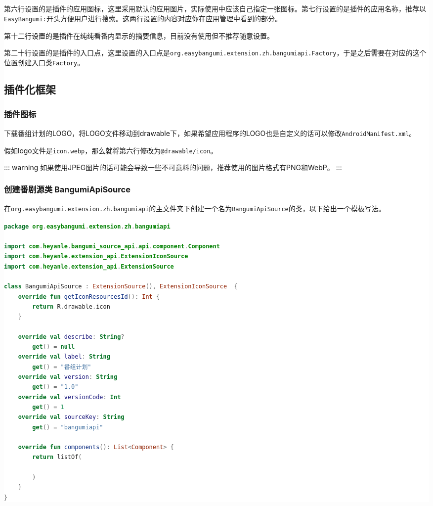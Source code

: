 
第六行设置的是插件的应用图标，这里采用默认的应用图片，实际使用中应该自己指定一张图标。第七行设置的是插件的应用名称，推荐以`EasyBangumi:`开头方便用户进行搜索。这两行设置的内容对应你在应用管理中看到的部分。

第十二行设置的是插件在纯纯看番内显示的摘要信息，目前没有使用但不推荐随意设置。

第二十行设置的是插件的入口点，这里设置的入口点是`org.easybangumi.extension.zh.bangumiapi.Factory`，于是之后需要在对应的这个位置创建入口类`Factory`。

## 插件化框架

### 插件图标

下载番组计划的LOGO，将LOGO文件移动到drawable下，如果希望应用程序的LOGO也是自定义的话可以修改`AndroidManifest.xml`。

假如logo文件是`icon.webp`，那么就将第六行修改为`@drawable/icon`。

::: warning
如果使用JPEG图片的话可能会导致一些不可意料的问题，推荐使用的图片格式有PNG和WebP。
:::

### 创建番剧源类 BangumiApiSource

在`org.easybangumi.extension.zh.bangumiapi`的主文件夹下创建一个名为`BangumiApiSource`的类，以下给出一个模板写法。

```kotlin
package org.easybangumi.extension.zh.bangumiapi

import com.heyanle.bangumi_source_api.api.component.Component
import com.heyanle.extension_api.ExtensionIconSource
import com.heyanle.extension_api.ExtensionSource

class BangumiApiSource : ExtensionSource(), ExtensionIconSource  {
    override fun getIconResourcesId(): Int {
        return R.drawable.icon
    }

    override val describe: String?
        get() = null
    override val label: String
        get() = "番组计划"
    override val version: String
        get() = "1.0"
    override val versionCode: Int
        get() = 1
    override val sourceKey: String
        get() = "bangumiapi"

    override fun components(): List<Component> {
        return listOf(

        )
    }
}
```
